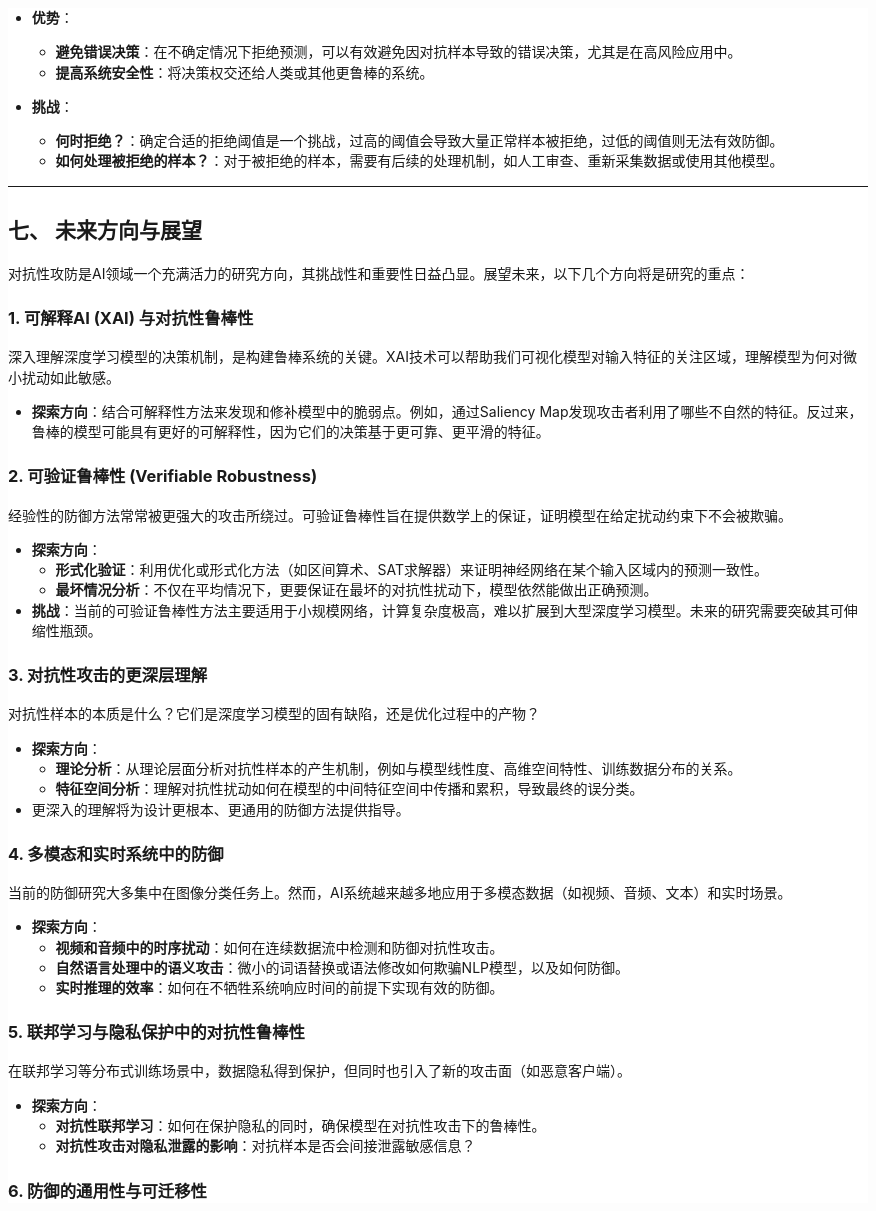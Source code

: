 *   **优势**：
    *   **避免错误决策**：在不确定情况下拒绝预测，可以有效避免因对抗样本导致的错误决策，尤其是在高风险应用中。
    *   **提高系统安全性**：将决策权交还给人类或其他更鲁棒的系统。

*   **挑战**：
    *   **何时拒绝？**：确定合适的拒绝阈值是一个挑战，过高的阈值会导致大量正常样本被拒绝，过低的阈值则无法有效防御。
    *   **如何处理被拒绝的样本？**：对于被拒绝的样本，需要有后续的处理机制，如人工审查、重新采集数据或使用其他模型。

---

## 七、 未来方向与展望

对抗性攻防是AI领域一个充满活力的研究方向，其挑战性和重要性日益凸显。展望未来，以下几个方向将是研究的重点：

### 1. 可解释AI (XAI) 与对抗性鲁棒性

深入理解深度学习模型的决策机制，是构建鲁棒系统的关键。XAI技术可以帮助我们可视化模型对输入特征的关注区域，理解模型为何对微小扰动如此敏感。
*   **探索方向**：结合可解释性方法来发现和修补模型中的脆弱点。例如，通过Saliency Map发现攻击者利用了哪些不自然的特征。反过来，鲁棒的模型可能具有更好的可解释性，因为它们的决策基于更可靠、更平滑的特征。

### 2. 可验证鲁棒性 (Verifiable Robustness)

经验性的防御方法常常被更强大的攻击所绕过。可验证鲁棒性旨在提供数学上的保证，证明模型在给定扰动约束下不会被欺骗。
*   **探索方向**：
    *   **形式化验证**：利用优化或形式化方法（如区间算术、SAT求解器）来证明神经网络在某个输入区域内的预测一致性。
    *   **最坏情况分析**：不仅在平均情况下，更要保证在最坏的对抗性扰动下，模型依然能做出正确预测。
*   **挑战**：当前的可验证鲁棒性方法主要适用于小规模网络，计算复杂度极高，难以扩展到大型深度学习模型。未来的研究需要突破其可伸缩性瓶颈。

### 3. 对抗性攻击的更深层理解

对抗性样本的本质是什么？它们是深度学习模型的固有缺陷，还是优化过程中的产物？
*   **探索方向**：
    *   **理论分析**：从理论层面分析对抗性样本的产生机制，例如与模型线性度、高维空间特性、训练数据分布的关系。
    *   **特征空间分析**：理解对抗性扰动如何在模型的中间特征空间中传播和累积，导致最终的误分类。
*   更深入的理解将为设计更根本、更通用的防御方法提供指导。

### 4. 多模态和实时系统中的防御

当前的防御研究大多集中在图像分类任务上。然而，AI系统越来越多地应用于多模态数据（如视频、音频、文本）和实时场景。
*   **探索方向**：
    *   **视频和音频中的时序扰动**：如何在连续数据流中检测和防御对抗性攻击。
    *   **自然语言处理中的语义攻击**：微小的词语替换或语法修改如何欺骗NLP模型，以及如何防御。
    *   **实时推理的效率**：如何在不牺牲系统响应时间的前提下实现有效的防御。

### 5. 联邦学习与隐私保护中的对抗性鲁棒性

在联邦学习等分布式训练场景中，数据隐私得到保护，但同时也引入了新的攻击面（如恶意客户端）。
*   **探索方向**：
    *   **对抗性联邦学习**：如何在保护隐私的同时，确保模型在对抗性攻击下的鲁棒性。
    *   **对抗性攻击对隐私泄露的影响**：对抗样本是否会间接泄露敏感信息？

### 6. 防御的通用性与可迁移性
